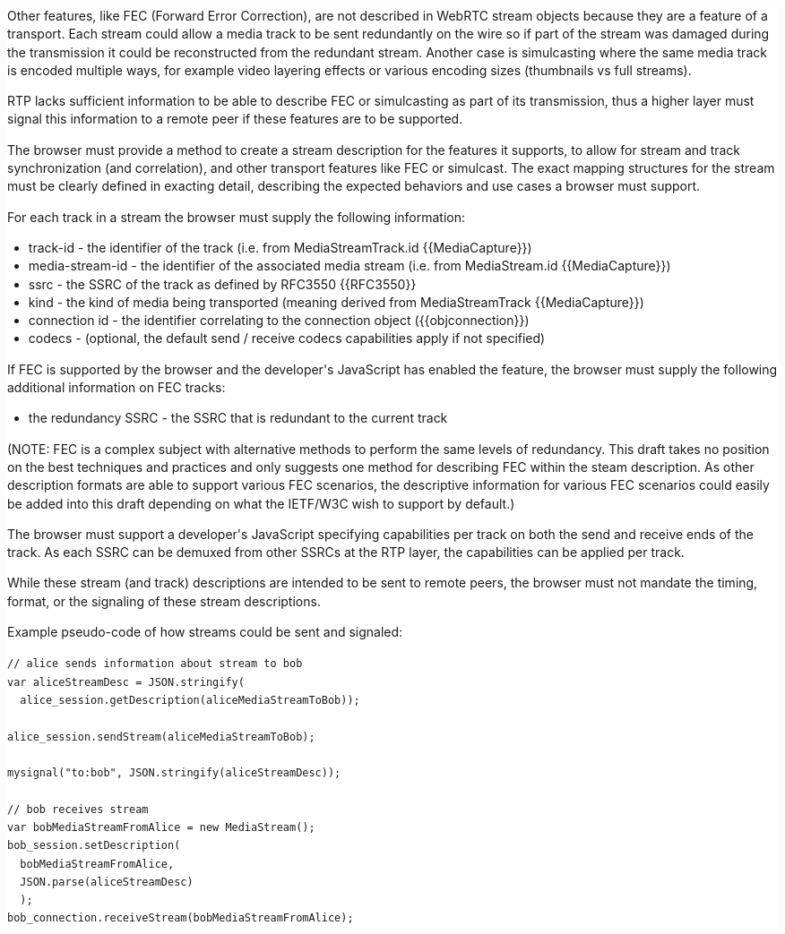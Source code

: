 Other features, like FEC (Forward Error Correction), are not described in WebRTC stream objects because they are a feature of a transport. Each stream could allow a media track to be sent redundantly on the wire so if part of the stream was damaged during the transmission it could be reconstructed from the redundant stream. Another case is simulcasting where the same media track is encoded multiple ways, for example video layering effects or various encoding sizes (thumbnails vs full streams).

RTP lacks sufficient information to be able to describe FEC or simulcasting as part of its transmission, thus a higher layer must signal this information to a remote peer if these features are to be supported.

The browser must provide a method to create a stream description for the features it supports, to allow for stream and track synchronization (and correlation), and other transport features like FEC or simulcast. The exact mapping structures for the stream must be clearly defined in exacting detail, describing the expected behaviors and use cases a browser must support.

For each track in a stream the browser must supply the following information:

  * track-id - the identifier of the track (i.e. from MediaStreamTrack.id {{MediaCapture}})
  * media-stream-id - the identifier of the associated media stream (i.e. from MediaStream.id {{MediaCapture}})
  * ssrc - the SSRC of the track as defined by RFC3550 {{RFC3550}}
  * kind - the kind of media being transported (meaning derived from MediaStreamTrack {{MediaCapture}})
  * connection id - the identifier correlating to the connection object ({{objconnection}})
  * codecs - (optional, the default send / receive codecs capabilities apply if not specified)

If FEC is supported by the browser and the developer's JavaScript has enabled the feature, the browser must supply the following additional information on FEC tracks:

  * the redundancy SSRC - the SSRC that is redundant to the current track

(NOTE: FEC is a complex subject with alternative methods to perform the same levels of redundancy. This draft takes no position on the best techniques and practices and only suggests one method for describing FEC within the steam description. As other description formats are able to support various FEC scenarios, the descriptive information for various FEC scenarios could easily be added into this draft depending on what the IETF/W3C wish to support by default.)

The browser must support a developer's JavaScript specifying capabilities per track on both the send and receive ends of the track. As each SSRC can be demuxed from other SSRCs at the RTP layer, the capabilities can be applied per track.

While these stream (and track) descriptions are intended to be sent to remote peers, the browser must not mandate the timing, format, or the signaling of these stream descriptions.


Example pseudo-code of how streams could be sent and signaled:

    // alice sends information about stream to bob
    var aliceStreamDesc = JSON.stringify(
      alice_session.getDescription(aliceMediaStreamToBob));
    
    alice_session.sendStream(aliceMediaStreamToBob);
    
    mysignal("to:bob", JSON.stringify(aliceStreamDesc));
    
    // bob receives stream
    var bobMediaStreamFromAlice = new MediaStream();
    bob_session.setDescription(
      bobMediaStreamFromAlice,
      JSON.parse(aliceStreamDesc)
      );
    bob_connection.receiveStream(bobMediaStreamFromAlice);
